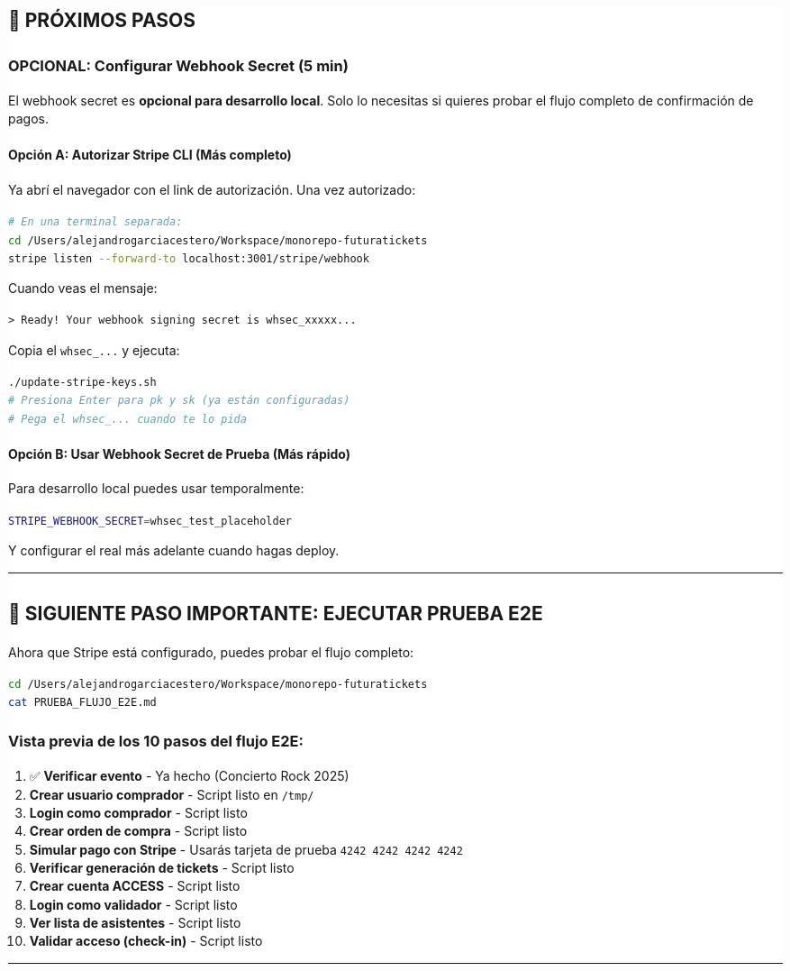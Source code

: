 
## 🚀 PRÓXIMOS PASOS

### OPCIONAL: Configurar Webhook Secret (5 min)

El webhook secret es **opcional para desarrollo local**. Solo lo necesitas si quieres probar el flujo completo de confirmación de pagos.

#### Opción A: Autorizar Stripe CLI (Más completo)

Ya abrí el navegador con el link de autorización. Una vez autorizado:

```bash
# En una terminal separada:
cd /Users/alejandrogarciacestero/Workspace/monorepo-futuratickets
stripe listen --forward-to localhost:3001/stripe/webhook
```

Cuando veas el mensaje:
```
> Ready! Your webhook signing secret is whsec_xxxxx...
```

Copia el `whsec_...` y ejecuta:

```bash
./update-stripe-keys.sh
# Presiona Enter para pk y sk (ya están configuradas)
# Pega el whsec_... cuando te lo pida
```

#### Opción B: Usar Webhook Secret de Prueba (Más rápido)

Para desarrollo local puedes usar temporalmente:
```bash
STRIPE_WEBHOOK_SECRET=whsec_test_placeholder
```

Y configurar el real más adelante cuando hagas deploy.

---

## 🎯 SIGUIENTE PASO IMPORTANTE: EJECUTAR PRUEBA E2E

Ahora que Stripe está configurado, puedes probar el flujo completo:

```bash
cd /Users/alejandrogarciacestero/Workspace/monorepo-futuratickets
cat PRUEBA_FLUJO_E2E.md
```

### Vista previa de los 10 pasos del flujo E2E:

1. ✅ **Verificar evento** - Ya hecho (Concierto Rock 2025)
2. **Crear usuario comprador** - Script listo en `/tmp/`
3. **Login como comprador** - Script listo
4. **Crear orden de compra** - Script listo
5. **Simular pago con Stripe** - Usarás tarjeta de prueba `4242 4242 4242 4242`
6. **Verificar generación de tickets** - Script listo
7. **Crear cuenta ACCESS** - Script listo
8. **Login como validador** - Script listo
9. **Ver lista de asistentes** - Script listo
10. **Validar acceso (check-in)** - Script listo

---